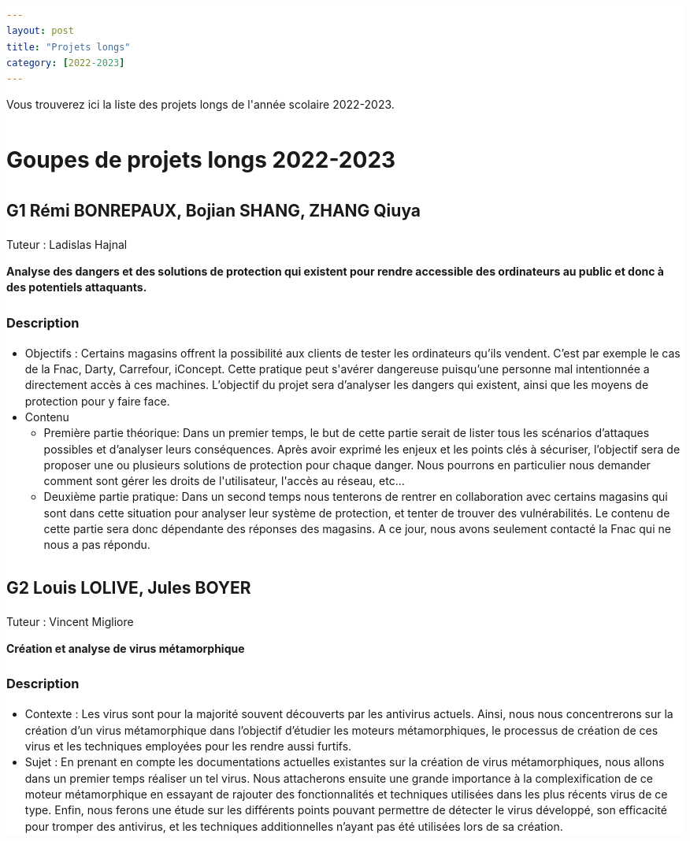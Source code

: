 ```yaml
---
layout: post
title: "Projets longs"
category: [2022-2023]
---
```


Vous trouverez ici la liste des projets longs de l'année scolaire 2022-2023.

# Goupes de projets longs 2022-2023

## G1 Rémi BONREPAUX, Bojian SHANG, ZHANG Qiuya

Tuteur : Ladislas Hajnal

**Analyse des dangers et des solutions de protection qui existent pour rendre
accessible des ordinateurs au public et donc à des potentiels attaquants.**

### Description

- Objectifs : Certains magasins offrent la possibilité aux clients de tester
  les ordinateurs qu’ils vendent. C’est par exemple le cas de la Fnac,
  Darty, Carrefour, iConcept. Cette pratique peut s'avérer dangereuse
  puisqu’une personne mal intentionnée a directement accès à ces machines.
  L’objectif du projet sera d’analyser les dangers qui existent, ainsi que
  les moyens de protection pour y faire face.
- Contenu
  * Première partie théorique: Dans un premier temps, le but de cette partie
    serait de lister tous les scénarios d’attaques possibles et d’analyser
    leurs conséquences. Après avoir exprimé les enjeux et les points clés à
    sécuriser, l’objectif sera de proposer une ou plusieurs solutions de
    protection pour chaque danger. Nous pourrons en particulier nous
    demander comment sont gérer les droits de l'utilisateur, l'accès au
    réseau, etc…
   * Deuxième partie pratique: Dans un second temps nous tenterons de
     rentrer en collaboration avec certains magasins qui sont dans cette
     situation pour analyser leur système de protection, et tenter de
     trouver des vulnérabilités. Le contenu de cette partie sera donc
     dépendante des réponses des magasins. A ce jour, nous avons seulement
     contacté la Fnac qui ne nous a pas répondu.

## G2 Louis LOLIVE, Jules BOYER

Tuteur : Vincent Migliore

**Création et analyse de virus métamorphique**

### Description

- Contexte : Les virus sont pour la majorité souvent découverts par les
  antivirus actuels. Ainsi, nous nous concentrerons sur la création d’un
  virus métamorphique dans l’objectif d’étudier les moteurs métamorphiques,
  le processus de création de ces virus et les techniques employées pour les
  rendre aussi furtifs.
- Sujet : En prenant en compte les documentations actuelles existantes sur
  la création de virus métamorphiques, nous allons dans un premier temps
  réaliser un tel virus. Nous attacherons ensuite une grande importance à la
  complexification de ce moteur métamorphique en essayant de rajouter des
  fonctionnalités et techniques utilisées dans les plus récents virus de ce
  type. Enfin, nous ferons une étude sur les différents points pouvant
  permettre de détecter le virus développé, son efficacité pour tromper des
  antivirus, et les techniques additionnelles n’ayant pas été utilisées lors
  de sa création.
